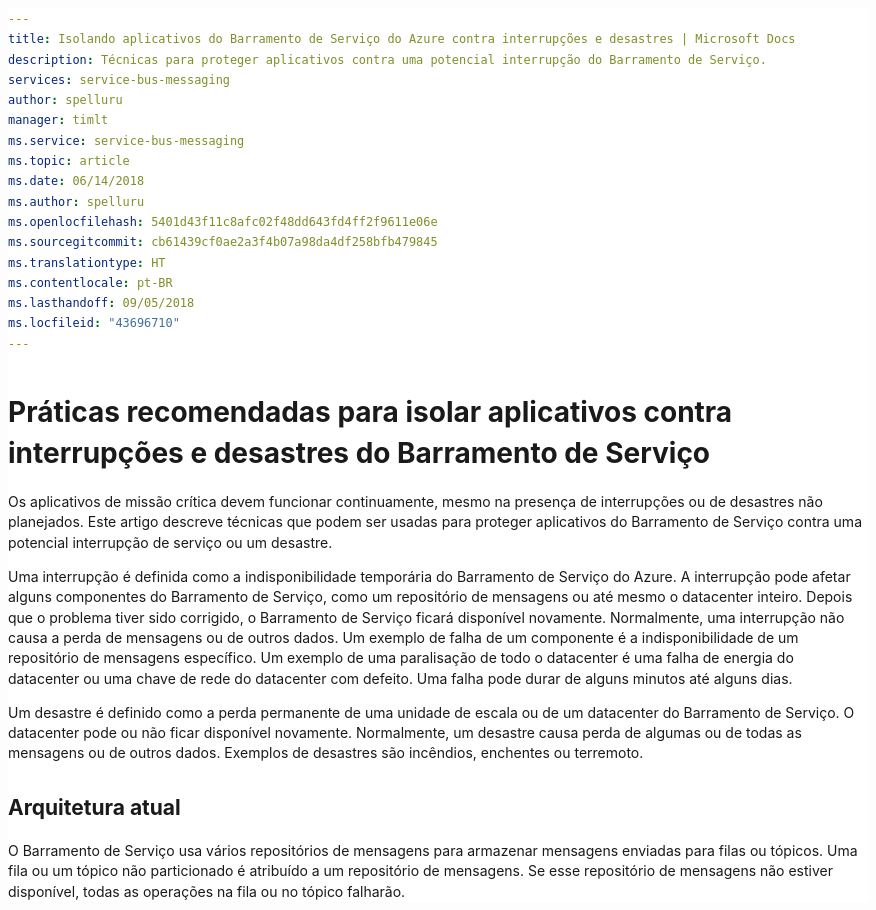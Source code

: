 ```yaml
---
title: Isolando aplicativos do Barramento de Serviço do Azure contra interrupções e desastres | Microsoft Docs
description: Técnicas para proteger aplicativos contra uma potencial interrupção do Barramento de Serviço.
services: service-bus-messaging
author: spelluru
manager: timlt
ms.service: service-bus-messaging
ms.topic: article
ms.date: 06/14/2018
ms.author: spelluru
ms.openlocfilehash: 5401d43f11c8afc02f48dd643fd4ff2f9611e06e
ms.sourcegitcommit: cb61439cf0ae2a3f4b07a98da4df258bfb479845
ms.translationtype: HT
ms.contentlocale: pt-BR
ms.lasthandoff: 09/05/2018
ms.locfileid: "43696710"
---
```

# <a name="best-practices-for-insulating-applications-against-service-bus-outages-and-disasters"></a>Práticas recomendadas para isolar aplicativos contra interrupções e desastres do Barramento de Serviço

Os aplicativos de missão crítica devem funcionar continuamente, mesmo na presença de interrupções ou de desastres não planejados. Este artigo descreve técnicas que podem ser usadas para proteger aplicativos do Barramento de Serviço contra uma potencial interrupção de serviço ou um desastre.

Uma interrupção é definida como a indisponibilidade temporária do Barramento de Serviço do Azure. A interrupção pode afetar alguns componentes do Barramento de Serviço, como um repositório de mensagens ou até mesmo o datacenter inteiro. Depois que o problema tiver sido corrigido, o Barramento de Serviço ficará disponível novamente. Normalmente, uma interrupção não causa a perda de mensagens ou de outros dados. Um exemplo de falha de um componente é a indisponibilidade de um repositório de mensagens específico. Um exemplo de uma paralisação de todo o datacenter é uma falha de energia do datacenter ou uma chave de rede do datacenter com defeito. Uma falha pode durar de alguns minutos até alguns dias.

Um desastre é definido como a perda permanente de uma unidade de escala ou de um datacenter do Barramento de Serviço. O datacenter pode ou não ficar disponível novamente. Normalmente, um desastre causa perda de algumas ou de todas as mensagens ou de outros dados. Exemplos de desastres são incêndios, enchentes ou terremoto.

## <a name="current-architecture"></a>Arquitetura atual
O Barramento de Serviço usa vários repositórios de mensagens para armazenar mensagens enviadas para filas ou tópicos. Uma fila ou um tópico não particionado é atribuído a um repositório de mensagens. Se esse repositório de mensagens não estiver disponível, todas as operações na fila ou no tópico falharão.
